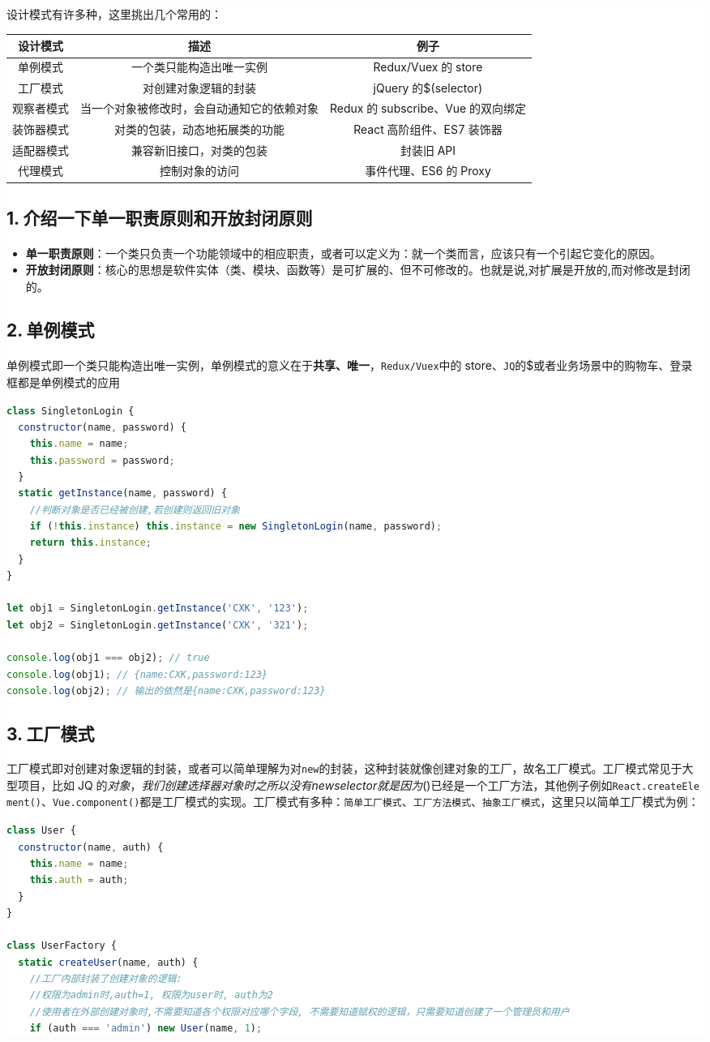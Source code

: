 设计模式有许多种，这里挑出几个常用的：

|  设计模式  |                    描述                    |                例子                |
| :--------: | :----------------------------------------: | :--------------------------------: |
|  单例模式  |          一个类只能构造出唯一实例          |        Redux/Vuex 的 store         |
|  工厂模式  |            对创建对象逻辑的封装            |       jQuery 的\$(selector)        |
| 观察者模式 | 当一个对象被修改时，会自动通知它的依赖对象 | Redux 的 subscribe、Vue 的双向绑定 |
| 装饰器模式 |       对类的包装，动态地拓展类的功能       |     React 高阶组件、ES7 装饰器     |
| 适配器模式 |          兼容新旧接口，对类的包装          |             封装旧 API             |
|  代理模式  |               控制对象的访问               |       事件代理、ES6 的 Proxy       |

## 1. 介绍一下单一职责原则和开放封闭原则

- **单一职责原则**：一个类只负责一个功能领域中的相应职责，或者可以定义为：就一个类而言，应该只有一个引起它变化的原因。
- **开放封闭原则**：核心的思想是软件实体（类、模块、函数等）是可扩展的、但不可修改的。也就是说,对扩展是开放的,而对修改是封闭的。

## 2. 单例模式

单例模式即一个类只能构造出唯一实例，单例模式的意义在于**共享、唯一**，`Redux/Vuex`中的 store、`JQ`的\$或者业务场景中的购物车、登录框都是单例模式的应用

```js
class SingletonLogin {
  constructor(name, password) {
    this.name = name;
    this.password = password;
  }
  static getInstance(name, password) {
    //判断对象是否已经被创建,若创建则返回旧对象
    if (!this.instance) this.instance = new SingletonLogin(name, password);
    return this.instance;
  }
}

let obj1 = SingletonLogin.getInstance('CXK', '123');
let obj2 = SingletonLogin.getInstance('CXK', '321');

console.log(obj1 === obj2); // true
console.log(obj1); // {name:CXK,password:123}
console.log(obj2); // 输出的依然是{name:CXK,password:123}
```

## 3. 工厂模式

工厂模式即对创建对象逻辑的封装，或者可以简单理解为对`new`的封装，这种封装就像创建对象的工厂，故名工厂模式。工厂模式常见于大型项目，比如 JQ 的$对象，我们创建选择器对象时之所以没有new selector就是因为$()已经是一个工厂方法，其他例子例如`React.createElement()`、`Vue.component()`都是工厂模式的实现。工厂模式有多种：`简单工厂模式`、`工厂方法模式`、`抽象工厂模式`，这里只以简单工厂模式为例：

```js
class User {
  constructor(name, auth) {
    this.name = name;
    this.auth = auth;
  }
}

class UserFactory {
  static createUser(name, auth) {
    //工厂内部封装了创建对象的逻辑:
    //权限为admin时,auth=1, 权限为user时, auth为2
    //使用者在外部创建对象时,不需要知道各个权限对应哪个字段, 不需要知道赋权的逻辑，只需要知道创建了一个管理员和用户
    if (auth === 'admin') new User(name, 1);
```